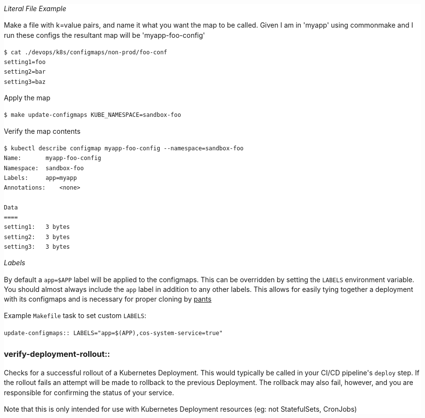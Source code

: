 ```
```

_Literal File Example_

Make a file with k=value pairs, and name it what you want the map to be called.
Given I am in 'myapp' using commonmake and I run these configs the resultant map
will be  'myapp-foo-config'
```
$ cat ./devops/k8s/configmaps/non-prod/foo-conf
setting1=foo
setting2=bar
setting3=baz
```

Apply the map
```
$ make update-configmaps KUBE_NAMESPACE=sandbox-foo
```

Verify the map contents
```
$ kubectl describe configmap myapp-foo-config --namespace=sandbox-foo
Name:		myapp-foo-config
Namespace:	sandbox-foo
Labels:		app=myapp
Annotations:	<none>

Data
====
setting1:	3 bytes
setting2:	3 bytes
setting3:	3 bytes
```

_Labels_

By default a `app=$APP` label will be applied to the configmaps. This can be
overridden by setting the `LABELS` environment variable. You should almost always
include the `app` label in addition to any other labels. This allows for easily
tying together a deployment with its configmaps and is necessary for proper cloning
by [pants](https://github.com/pantheon-systems/pants)

Example `Makefile` task to set custom `LABELS`:

```make
update-configmaps:: LABELS="app=$(APP),cos-system-service=true"
```

### verify-deployment-rollout::

Checks for a successful rollout of a Kubernetes Deployment. This would typically be called in your CI/CD pipeline's `deploy` step. If the rollout fails an attempt will be made to rollback to the previous Deployment. The rollback may also fail, however, and you are responsible for confirming the status of your service.

Note that this is only intended for use with Kubernetes Deployment resources (eg: not StatefulSets, CronJobs)
